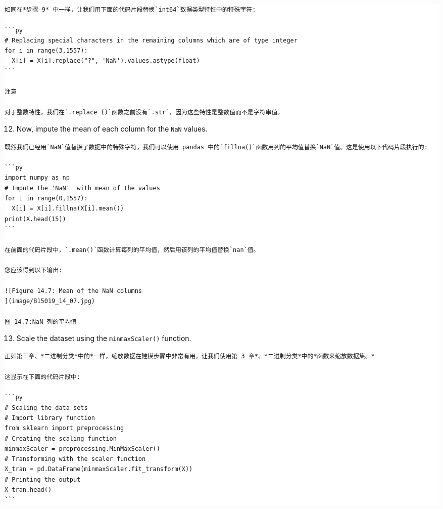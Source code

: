     如同在*步骤 9* 中一样，让我们用下面的代码片段替换`int64`数据类型特性中的特殊字符:

    ```py
    # Replacing special characters in the remaining columns which are of type integer
    for i in range(3,1557):
      X[i] = X[i].replace("?", 'NaN').values.astype(float)
    ```

    注意

    对于整数特性，我们在`.replace ()`函数之前没有`.str`，因为这些特性是整数值而不是字符串值。

12.  Now, impute the mean of each column for the `NaN` values.

    既然我们已经用`NaN`值替换了数据中的特殊字符，我们可以使用 pandas 中的`fillna()`函数用列的平均值替换`NaN`值。这是使用以下代码片段执行的:

    ```py
    import numpy as np
    # Impute the 'NaN'  with mean of the values
    for i in range(0,1557):
      X[i] = X[i].fillna(X[i].mean())
    print(X.head(15))
    ```

    在前面的代码片段中，`.mean()`函数计算每列的平均值，然后用该列的平均值替换`nan`值。

    您应该得到以下输出:

    ![Figure 14.7: Mean of the NaN columns
    ](image/B15019_14_07.jpg)

    图 14.7:NaN 列的平均值

13.  Scale the dataset using the `minmaxScaler()` function.

    正如第三章、*二进制分类*中的*一样，缩放数据在建模步骤中非常有用。让我们使用第 3 章*、*二进制分类*中的*函数来缩放数据集。*

    这显示在下面的代码片段中:

    ```py
    # Scaling the data sets
    # Import library function
    from sklearn import preprocessing
    # Creating the scaling function
    minmaxScaler = preprocessing.MinMaxScaler()
    # Transforming with the scaler function
    X_tran = pd.DataFrame(minmaxScaler.fit_transform(X))
    # Printing the output
    X_tran.head() 
    ```
